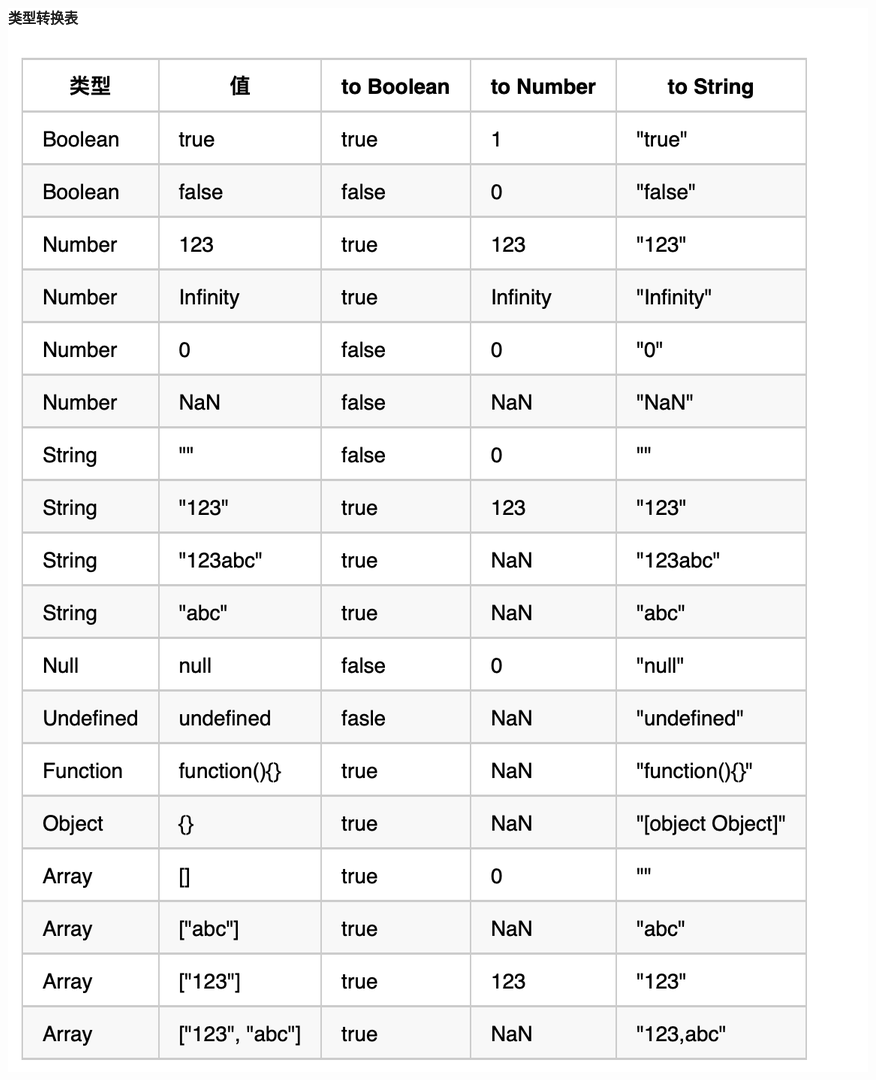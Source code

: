 

**类型转换表**  



![convert-table](https://raw.githubusercontent.com/github-fanjunyang/Notes/main/images/convert-table.png)

